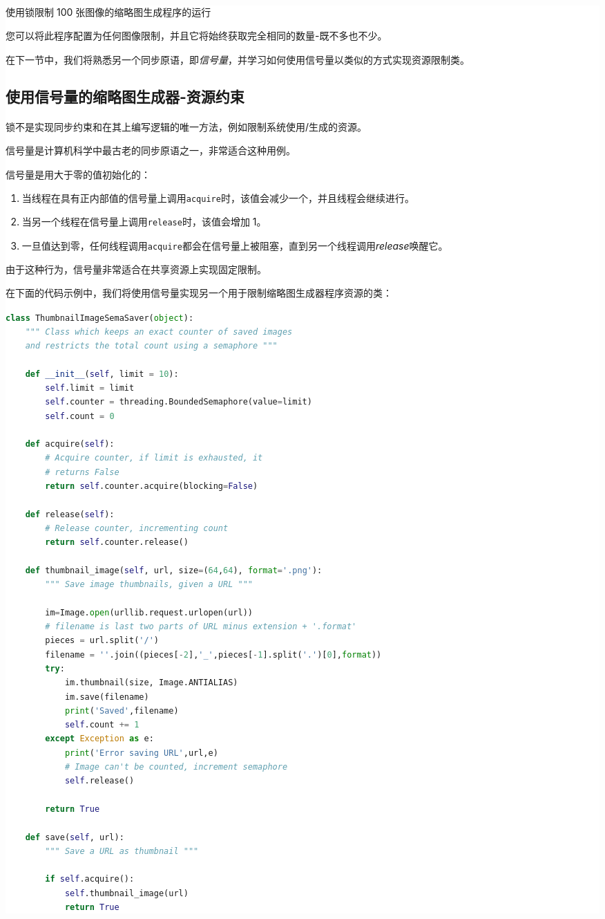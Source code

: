 使用锁限制 100 张图像的缩略图生成程序的运行

您可以将此程序配置为任何图像限制，并且它将始终获取完全相同的数量-既不多也不少。

在下一节中，我们将熟悉另一个同步原语，即*信号量*，并学习如何使用信号量以类似的方式实现资源限制类。

## 使用信号量的缩略图生成器-资源约束

锁不是实现同步约束和在其上编写逻辑的唯一方法，例如限制系统使用/生成的资源。

信号量是计算机科学中最古老的同步原语之一，非常适合这种用例。

信号量是用大于零的值初始化的：

1.  当线程在具有正内部值的信号量上调用`acquire`时，该值会减少一个，并且线程会继续进行。

1.  当另一个线程在信号量上调用`release`时，该值会增加 1。

1.  一旦值达到零，任何线程调用`acquire`都会在信号量上被阻塞，直到另一个线程调用*release*唤醒它。

由于这种行为，信号量非常适合在共享资源上实现固定限制。

在下面的代码示例中，我们将使用信号量实现另一个用于限制缩略图生成器程序资源的类：

```py
class ThumbnailImageSemaSaver(object):
    """ Class which keeps an exact counter of saved images
    and restricts the total count using a semaphore """

    def __init__(self, limit = 10):
        self.limit = limit
        self.counter = threading.BoundedSemaphore(value=limit)
        self.count = 0

    def acquire(self):
        # Acquire counter, if limit is exhausted, it
        # returns False
        return self.counter.acquire(blocking=False)

    def release(self):
        # Release counter, incrementing count
        return self.counter.release()

    def thumbnail_image(self, url, size=(64,64), format='.png'):
        """ Save image thumbnails, given a URL """

        im=Image.open(urllib.request.urlopen(url))
        # filename is last two parts of URL minus extension + '.format'
        pieces = url.split('/')
        filename = ''.join((pieces[-2],'_',pieces[-1].split('.')[0],format))        
        try:
            im.thumbnail(size, Image.ANTIALIAS)
            im.save(filename)
            print('Saved',filename)
            self.count += 1
        except Exception as e:
            print('Error saving URL',url,e)
            # Image can't be counted, increment semaphore
            self.release()

        return True

    def save(self, url):
        """ Save a URL as thumbnail """

        if self.acquire():
            self.thumbnail_image(url)
            return True
```
